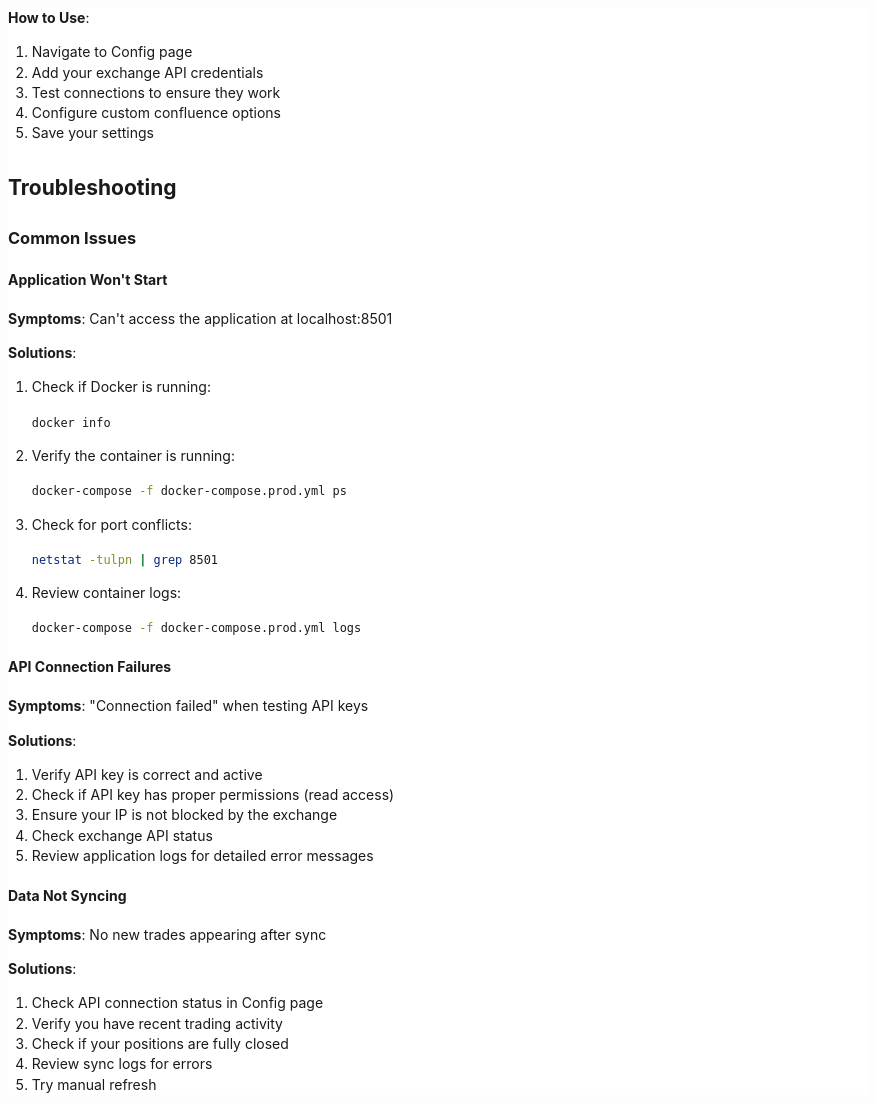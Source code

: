 **How to Use**:
1. Navigate to Config page
2. Add your exchange API credentials
3. Test connections to ensure they work
4. Configure custom confluence options
5. Save your settings

## Troubleshooting

### Common Issues

#### Application Won't Start

**Symptoms**: Can't access the application at localhost:8501

**Solutions**:
1. Check if Docker is running:
   ```bash
   docker info
   ```

2. Verify the container is running:
   ```bash
   docker-compose -f docker-compose.prod.yml ps
   ```

3. Check for port conflicts:
   ```bash
   netstat -tulpn | grep 8501
   ```

4. Review container logs:
   ```bash
   docker-compose -f docker-compose.prod.yml logs
   ```

#### API Connection Failures

**Symptoms**: "Connection failed" when testing API keys

**Solutions**:
1. Verify API key is correct and active
2. Check if API key has proper permissions (read access)
3. Ensure your IP is not blocked by the exchange
4. Check exchange API status
5. Review application logs for detailed error messages

#### Data Not Syncing

**Symptoms**: No new trades appearing after sync

**Solutions**:
1. Check API connection status in Config page
2. Verify you have recent trading activity
3. Check if your positions are fully closed
4. Review sync logs for errors
5. Try manual refresh

